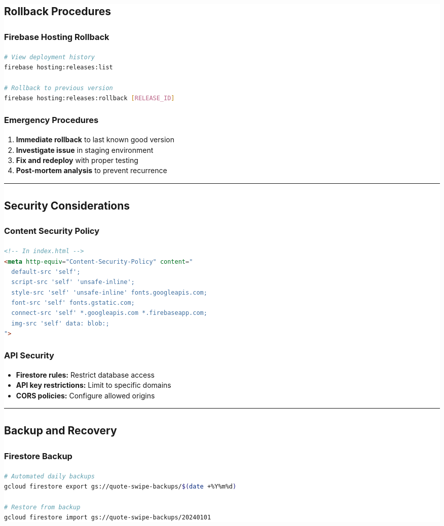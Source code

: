 
## Rollback Procedures

### Firebase Hosting Rollback
```bash
# View deployment history
firebase hosting:releases:list

# Rollback to previous version
firebase hosting:releases:rollback [RELEASE_ID]
```

### Emergency Procedures
1. **Immediate rollback** to last known good version
2. **Investigate issue** in staging environment
3. **Fix and redeploy** with proper testing
4. **Post-mortem analysis** to prevent recurrence

---

## Security Considerations

### Content Security Policy
```html
<!-- In index.html -->
<meta http-equiv="Content-Security-Policy" content="
  default-src 'self';
  script-src 'self' 'unsafe-inline';
  style-src 'self' 'unsafe-inline' fonts.googleapis.com;
  font-src 'self' fonts.gstatic.com;
  connect-src 'self' *.googleapis.com *.firebaseapp.com;
  img-src 'self' data: blob:;
">
```

### API Security
- **Firestore rules:** Restrict database access
- **API key restrictions:** Limit to specific domains
- **CORS policies:** Configure allowed origins

---

## Backup and Recovery

### Firestore Backup
```bash
# Automated daily backups
gcloud firestore export gs://quote-swipe-backups/$(date +%Y%m%d)

# Restore from backup
gcloud firestore import gs://quote-swipe-backups/20240101
```
